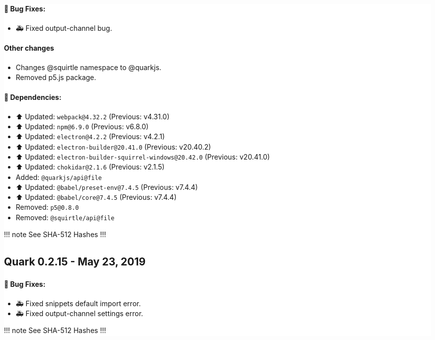 #### 🐞 Bug Fixes:
* 🚑 Fixed output-channel bug.

#### Other changes
* Changes @squirtle namespace to @quarkjs.
* Removed p5.js package.

#### 🚀 Dependencies:
* ⬆️ Updated: `webpack@4.32.2` (Previous: v4.31.0)
* ⬆️ Updated: `npm@6.9.0` (Previous: v6.8.0)
* ⬆️ Updated: `electron@4.2.2` (Previous: v4.2.1)
* ⬆️ Updated: `electron-builder@20.41.0` (Previous: v20.40.2)
* ⬆️ Updated: `electron-builder-squirrel-windows@20.42.0` (Previous: v20.41.0)
* ⬆️ Updated: `chokidar@2.1.6` (Previous: v2.1.5)
* Added: `@quarkjs/api@file`
* ⬆️ Updated: `@babel/preset-env@7.4.5` (Previous: v7.4.4)
* ⬆️ Updated: `@babel/core@7.4.5` (Previous: v7.4.4)
* Removed: `p5@0.8.0`
* Removed: `@squirtle/api@file`


!!! note See SHA-512 Hashes
<DropDown>
<ReleaseNotes :sha='{
    "Quark-linux-amd64-0.2.16.deb": "n9ARyZOJzgqNNESlv9+n3r8ebV4eomuWyUDHIzXaEPRp49dDLBOuPdPsln3IdiNl9XBqQI6mFuRFhlKn8D4wdg==",
    "Quark-win-0.2.16.exe": "EmzMotksOF0tnLkWJzLAmH7uZVSNCtkA7we+sg9TlTGfPReAIenIjRmOMAhbi0ywTqF5AmtEMGxpLj1N3ZXkQg==",
    "Quark-win-x64-0.2.16.zip": "cqDxs6GEXzAdnR7xthYKO6tIUmPlcoj49l37Cs9TZWxpBRPeDl5YnYr7L3nJsUGKAMExDnX3X08FR08moKveWQ==",
    "Quark-linux-x64-0.2.16.tar.gz": "ou5Y9oOEzt7POjvD115WpnL4z8YSFjSM/ZLpM3QiiSuIDry9rWub27llbclpY8skjJ+9kuBhjUsAtRINaqxD7w==",
    "Quark-linux-x86_64-0.2.16.AppImage": "+r8f+2W59gGQLI14iI41by6RS0YD9tXfX9UlW+vCyaxDJA8Mh6Y9mXMMJoBS8gS32oVX5pVqeHGhP1Nvn6J+0A=="
}' />
</DropDown>
!!!





## Quark 0.2.15 - May 23, 2019

#### 🐞 Bug Fixes:
* 🚑 Fixed snippets default import error.
* 🚑 Fixed output-channel settings error.

!!! note See SHA-512 Hashes
<DropDown>
<ReleaseNotes :sha='{
    "Quark-linux-amd64-0.2.15.deb": "MpjTQ8zBfxvbzJF2YIsL5gF9VaZsD+goBmZRWJ2uC6rvhgm3xR+XRNyXWFlj+p8cwe0xYWcyi/3e0G8l4rSCAg==",
    "Quark-win-0.2.15.exe": "59lyPsFm95VS0dsmZU/SnF+x0IigiqGXbncXMDvCFyiesUoAM2YhJ1sN+3h3pmRNCI0S2/rszhrHKYLMLqvhVw==",
    "Quark-win-x64-0.2.15.zip": "eCqW4WJj1jXhsOwPrGJslAv9UF6bk7ms/Z/hd5H2CmUphgqJNrtWOZd/5mnGSxoWGTUxbSbNTcX9Rqr6LtNBHg==",
    "Quark-linux-x64-0.2.15.tar.gz": "aTaBXeqW0YkJikNnkrHt8MSgufI+kYC0qpGTDRaj18HYFm9lbLLmkv2NKvAAqGoTfJkbvxR9RtlzyGjXu6boEA==",
    "Quark-linux-x86_64-0.2.15.AppImage": "jp+pnyzYO+1oc6QCKcZx+b05G3cNFNoRrGHfG3WxNwYfcLDcPhxwdxks/wGvTdElgAl2qjSsljeL50wtIK4xyA=="
}' />
</DropDown>
!!!
